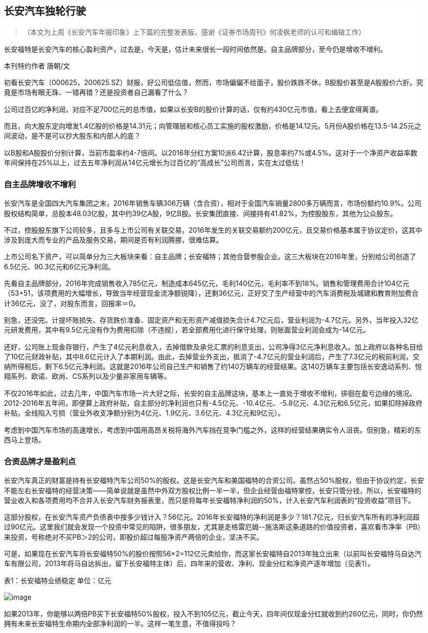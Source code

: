 ## 长安汽车独轮行驶
>（本文为上周《长安汽车年报印象》上下篇的完整发表版，感谢《证券市场周刊》何凌枫老师的认可和编辑工作） 

长安福特是长安汽车的核心盈利资产，过去是，今天是，估计未来很长一段时间依然是。自主品牌部分，至今仍是增收不增利。

本刊特约作者  唐朝/文

初看长安汽车（000625，200625.SZ）财报，好公司低估值，然而，市场偏偏不给面子，股价跌跌不休，B股股价甚至是A股股价六折。究竟是市场有眼无珠、一错再错？还是投资者自己漏看了什么？

公司过百亿的净利润，对应不足700亿元的总市值，如果以长安B的股价计算的话，仅有约430亿元市值，看上去便宜得离谱。

而且，向大股东定向增发1.4亿股的价格是14.31元；向管理层和核心员工实施的股权激励，价格是14.12元。5月份A股价格在13.5-14.25元之间波动，是不是可以抄大股东和内部人的底？

以B股和A股股价分别计算，当前市盈率约4-7倍间。以2016年分红方案10派6.42计算，股息率约7%或4.5%。这对于一个净资产收益率数年间保持在25%以上，过去五年净利润从14亿元增长为过百亿的“高成长”公司而言，实在太过低估！

### 自主品牌增收不增利

长安汽车是全国四大汽车集团之末，2016年销售车辆306万辆（含合资），相对于全国汽车销量2800多万辆而言，市场份额约10.9%。公司股权结构简单，总股本48.03亿股，其中约39亿A股，9亿B股。长安集团直接、间接持有41.82%，为控股股东，其他为公众股东。

不过，控股股东旗下公司较多，且多与上市公司有关联交易，2016年发生的关联交易额约200亿元，且交易价格基本属于协议定价，这其中涉及到庞大而专业的产品及服务交易，期间是否有利润腾挪，很难估算。

上市公司名下资产，可以简单分为三大板块来看：自主品牌；长安福特；其他合营参股企业。这三大板块在2016年里，分别给公司创造了6.5亿元、90.3亿元和6亿元净利润。

先看自主品牌部分，2016年完成销售收入785亿元，制造成本645亿元，毛利140亿元，毛利率不到18%。销售和管理费用合计104亿元（53+51，该项费用的大幅增长，导致当年经营现金流净额锐降），还剩36亿元，正好交了生产经营中的汽车消费税及城建和教育附加费合计36亿元，没了，对股东而言，回报率＝0。

别急，还没完。计提坏账损失、存货跌价准备、固定资产和无形资产减值损失合计4.7亿元后，营业利润为-4.7亿元。另外，当年投入32亿元研发费用，其中有9.5亿元没有作为费用扣除（不违规），若全部费用化进行保守处理，则账面营业利润会成为-14亿元。

还好，公司账上现金存银行，产生了4亿元利息收入，去掉借款及承兑汇票的利息支出，公司净得3亿元净利息收入。加上政府以各种名目给了10亿元财政补贴，其中8.6亿元计入了本期利润。由此，去掉营业外支出，抵消了-4.7亿元的营业利润后，产生了7.3亿元的税前利润，交纳所得税后，剩下6.5亿元净利润。这就是2016年公司自己生产和销售了约140万辆车的经营结果。这140万辆车主要包括长安逸动系列、悦翔系列、欧诺、欧尚、CS系列以及少量非家用车辆等。

不仅2016年如此，过去几年，中国汽车市场一片大好之际，长安的自主品牌这块，基本上一直处于增收不增利，徘徊在盈亏边缘的境况。2012-2016年五年间，即便算上政府补贴，自主部分的净利润也只有-4.5亿元、-10.4亿元、-5.8亿元、4.3亿元和6.5亿元，如果扣除掉政府补贴，全线陷入亏损（营业外收支净额分别为4亿元、1.9亿元、3.6亿元、4.3亿元和9亿元）。

考虑到中国汽车市场的高速增长，考虑到中国用高昂关税将海外汽车挡在竞争门槛之外，这样的经营结果确实令人沮丧。但别急，精彩的东西马上登场。

### 合资品牌才是盈利点

长安汽车真正的财富是持有长安福特汽车公司50%的股权。这是长安汽车和美国福特的合资公司。虽然占50%股权，但由于协议约定，长安不能左右长安福特的经营决策——简单说就是虽然中外双方股权比例一半一半，但企业经营由福特掌控，长安只管分钱，所以，长安福特的营业收入和各项费用均不合并入长安汽车财务报表里，而只是将每年长安福特净利润的50%，计入长安汽车利润表的“投资收益”项目下。

这部分股权，在长安汽车资产负债表中按多少钱计入？56亿元。2016年长安福特的净利润是多少？181.7亿元，归长安汽车所有的净利润超过90亿元。这里我们就会发现一个投资中常见的陷阱，很多朋友，尤其是走格雷厄姆--施洛斯这条道路的价值投资者，喜欢看市净率（PB）来投资，号称绝对不买PB＞2的公司，即股价超过每股净资产两倍的企业，坚决不买。

可是，如果现在长安汽车将长安福特50%的股价按照56×2=112亿元卖给你，而这家长安福特自2013年独立出来（以前叫长安福特马自达汽车有限公司，2013年将马自达拆出，留下长安福特主体）后，四年来的营收、净利、现金分红和净资产逐年增加（见表1）。 

表1：长安福特业绩稳定  单位：亿元

![image](https://github.com/fengyumozhu/tsf/assets/6201828/556902be-3b1c-4404-9c24-047469d3404f)

如果2013年，你能够以两倍PB买下长安福特50%股权，投入不到105亿元，截止今天，四年间仅现金分红就收到约260亿元，同时，你仍然拥有未来长安福特生命期内全部净利润的一半。这样一笔生意，不值得投吗？
